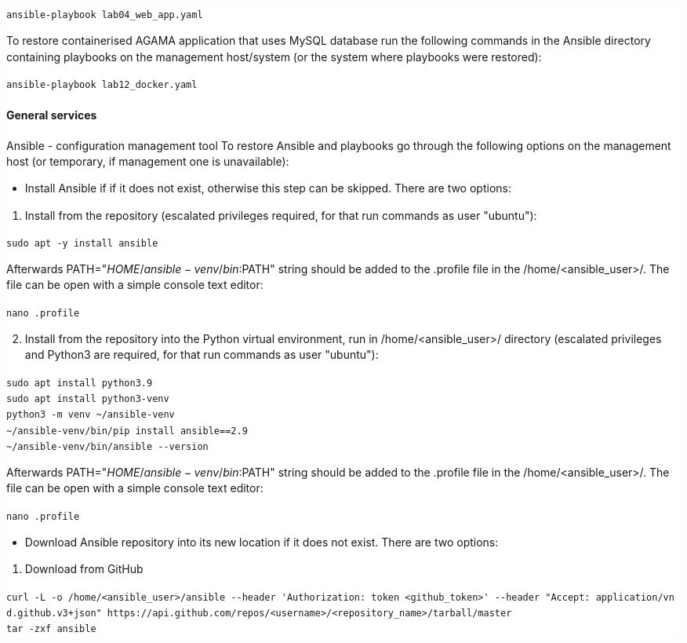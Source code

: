 ```
ansible-playbook lab04_web_app.yaml
```

To restore containerised AGAMA application that uses MySQL database run the following commands in the Ansible directory containing playbooks on the management host/system (or the system where playbooks were restored):

```
ansible-playbook lab12_docker.yaml
```

#### General services

Ansible - configuration management tool
To restore Ansible and playbooks go through the following options on the management host (or temporary, if management one is unavailable):


* Install Ansible if if it does not exist, otherwise this step can be skipped. There are two options:


1. Install from the repository (escalated privileges required, for that run commands as user "ubuntu"):
```
sudo apt -y install ansible
```

Afterwards PATH="$HOME/ansible-venv/bin:$PATH" string should be added to the .profile file in the /home/<ansible_user>/. The file can be open with a simple console text editor:
```
nano .profile
```


2. Install from the repository into the Python virtual environment, run in /home/<ansible_user>/ directory (escalated privileges and Python3 are required, for that run commands as user "ubuntu"):
```
sudo apt install python3.9
sudo apt install python3-venv
python3 -m venv ~/ansible-venv
~/ansible-venv/bin/pip install ansible==2.9
~/ansible-venv/bin/ansible --version
```

Afterwards PATH="$HOME/ansible-venv/bin:$PATH" string should be added to the .profile file in the /home/<ansible_user>/. The file can be open with a simple console text editor:
```
nano .profile
```

* Download Ansible repository into its new location if it does not exist. There are two options:


1. Download from GitHub
```
curl -L -o /home/<ansible_user>/ansible --header 'Authorization: token <github_token>' --header "Accept: application/vnd.github.v3+json" https://api.github.com/repos/<username>/<repository_name>/tarball/master
tar -zxf ansible
```
